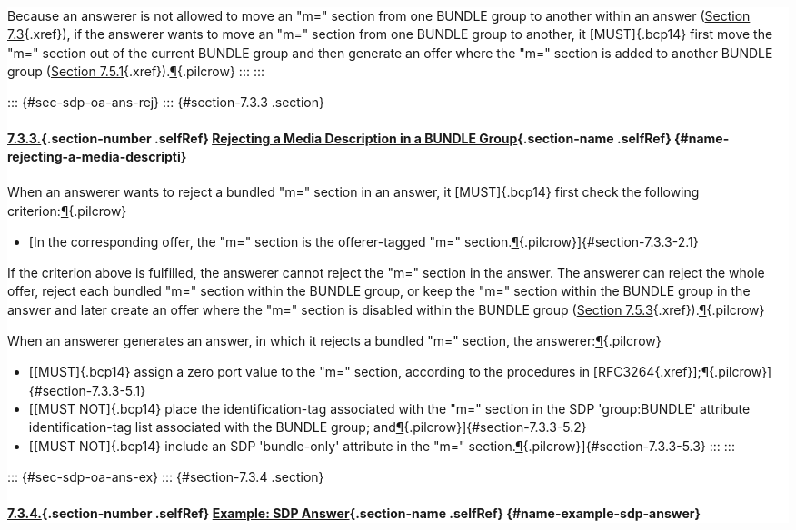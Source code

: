 Because an answerer is not allowed to move an \"m=\" section from one
BUNDLE group to another within an answer ([Section
7.3](#sec-sdp-oa-ans){.xref}), if the answerer wants to move an \"m=\"
section from one BUNDLE group to another, it [MUST]{.bcp14} first move
the \"m=\" section out of the current BUNDLE group and then generate an
offer where the \"m=\" section is added to another BUNDLE group
([Section
7.5.1](#sec-sdp-oa-mod-add){.xref}).[¶](#section-7.3.2-7){.pilcrow}
:::
:::

::: {#sec-sdp-oa-ans-rej}
::: {#section-7.3.3 .section}
#### [7.3.3.](#section-7.3.3){.section-number .selfRef} [Rejecting a Media Description in a BUNDLE Group](#name-rejecting-a-media-descripti){.section-name .selfRef} {#name-rejecting-a-media-descripti}

When an answerer wants to reject a bundled \"m=\" section in an answer,
it [MUST]{.bcp14} first check the following
criterion:[¶](#section-7.3.3-1){.pilcrow}

-   [In the corresponding offer, the \"m=\" section is the
    offerer-tagged \"m=\"
    section.[¶](#section-7.3.3-2.1){.pilcrow}]{#section-7.3.3-2.1}

If the criterion above is fulfilled, the answerer cannot reject the
\"m=\" section in the answer. The answerer can reject the whole offer,
reject each bundled \"m=\" section within the BUNDLE group, or keep the
\"m=\" section within the BUNDLE group in the answer and later create an
offer where the \"m=\" section is disabled within the BUNDLE group
([Section
7.5.3](#sec-sdp-oa-mod-dis){.xref}).[¶](#section-7.3.3-3){.pilcrow}

When an answerer generates an answer, in which it rejects a bundled
\"m=\" section, the answerer:[¶](#section-7.3.3-4){.pilcrow}

-   [[MUST]{.bcp14} assign a zero port value to the \"m=\" section,
    according to the procedures in
    \[[RFC3264](#RFC3264){.xref}\];[¶](#section-7.3.3-5.1){.pilcrow}]{#section-7.3.3-5.1}
-   [[MUST NOT]{.bcp14} place the identification-tag associated with the
    \"m=\" section in the SDP \'group:BUNDLE\' attribute
    identification-tag list associated with the BUNDLE group;
    and[¶](#section-7.3.3-5.2){.pilcrow}]{#section-7.3.3-5.2}
-   [[MUST NOT]{.bcp14} include an SDP \'bundle-only\' attribute in the
    \"m=\"
    section.[¶](#section-7.3.3-5.3){.pilcrow}]{#section-7.3.3-5.3}
:::
:::

::: {#sec-sdp-oa-ans-ex}
::: {#section-7.3.4 .section}
#### [7.3.4.](#section-7.3.4){.section-number .selfRef} [Example: SDP Answer](#name-example-sdp-answer){.section-name .selfRef} {#name-example-sdp-answer}
